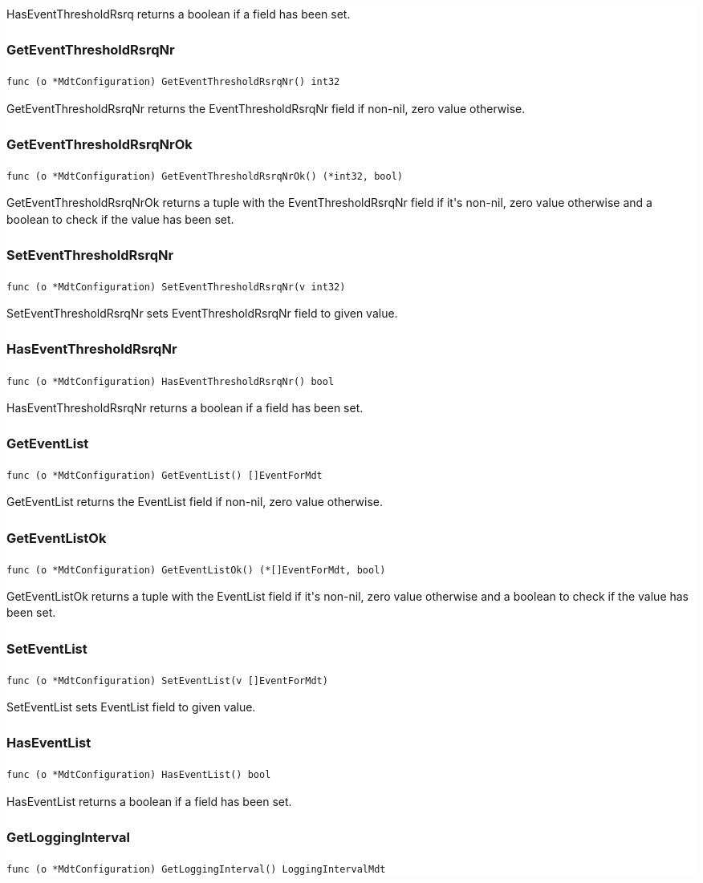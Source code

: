 HasEventThresholdRsrq returns a boolean if a field has been set.

### GetEventThresholdRsrqNr

`func (o *MdtConfiguration) GetEventThresholdRsrqNr() int32`

GetEventThresholdRsrqNr returns the EventThresholdRsrqNr field if non-nil, zero value otherwise.

### GetEventThresholdRsrqNrOk

`func (o *MdtConfiguration) GetEventThresholdRsrqNrOk() (*int32, bool)`

GetEventThresholdRsrqNrOk returns a tuple with the EventThresholdRsrqNr field if it's non-nil, zero value otherwise
and a boolean to check if the value has been set.

### SetEventThresholdRsrqNr

`func (o *MdtConfiguration) SetEventThresholdRsrqNr(v int32)`

SetEventThresholdRsrqNr sets EventThresholdRsrqNr field to given value.

### HasEventThresholdRsrqNr

`func (o *MdtConfiguration) HasEventThresholdRsrqNr() bool`

HasEventThresholdRsrqNr returns a boolean if a field has been set.

### GetEventList

`func (o *MdtConfiguration) GetEventList() []EventForMdt`

GetEventList returns the EventList field if non-nil, zero value otherwise.

### GetEventListOk

`func (o *MdtConfiguration) GetEventListOk() (*[]EventForMdt, bool)`

GetEventListOk returns a tuple with the EventList field if it's non-nil, zero value otherwise
and a boolean to check if the value has been set.

### SetEventList

`func (o *MdtConfiguration) SetEventList(v []EventForMdt)`

SetEventList sets EventList field to given value.

### HasEventList

`func (o *MdtConfiguration) HasEventList() bool`

HasEventList returns a boolean if a field has been set.

### GetLoggingInterval

`func (o *MdtConfiguration) GetLoggingInterval() LoggingIntervalMdt`
